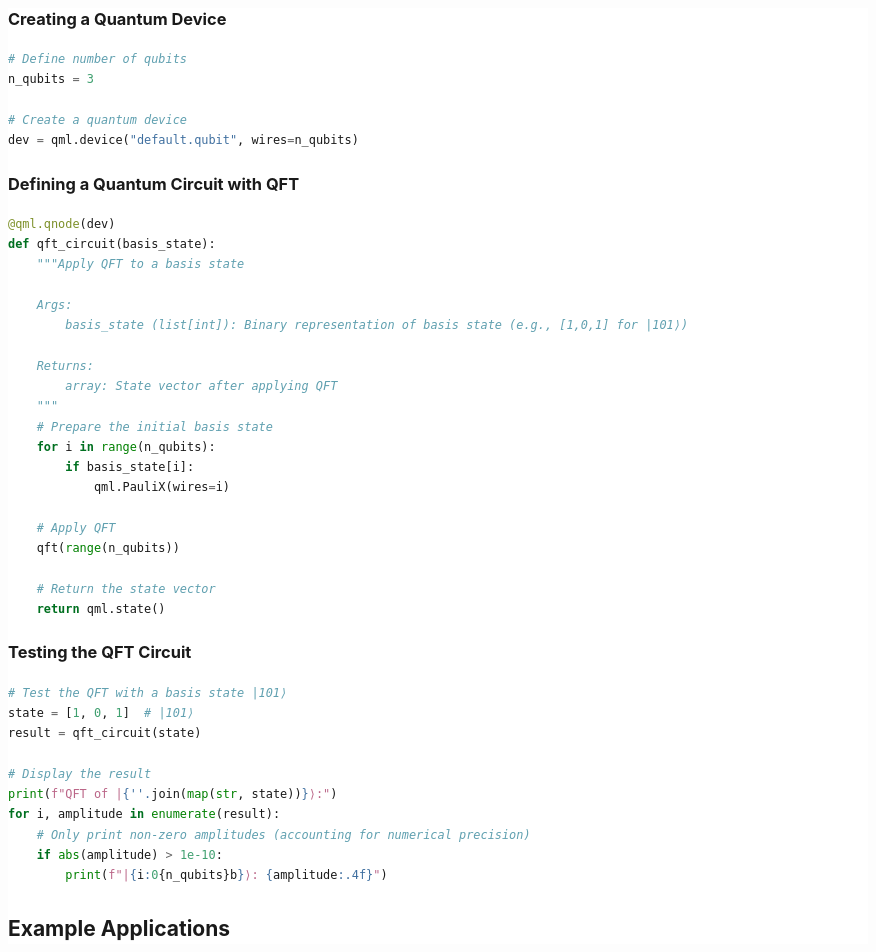 ### Creating a Quantum Device

```python
# Define number of qubits
n_qubits = 3

# Create a quantum device
dev = qml.device("default.qubit", wires=n_qubits)
```

### Defining a Quantum Circuit with QFT

```python
@qml.qnode(dev)
def qft_circuit(basis_state):
    """Apply QFT to a basis state
    
    Args:
        basis_state (list[int]): Binary representation of basis state (e.g., [1,0,1] for |101⟩)
        
    Returns:
        array: State vector after applying QFT
    """
    # Prepare the initial basis state
    for i in range(n_qubits):
        if basis_state[i]:
            qml.PauliX(wires=i)
    
    # Apply QFT
    qft(range(n_qubits))
    
    # Return the state vector
    return qml.state()
```

### Testing the QFT Circuit

```python
# Test the QFT with a basis state |101⟩
state = [1, 0, 1]  # |101⟩
result = qft_circuit(state)

# Display the result
print(f"QFT of |{''.join(map(str, state))}⟩:")
for i, amplitude in enumerate(result):
    # Only print non-zero amplitudes (accounting for numerical precision)
    if abs(amplitude) > 1e-10:
        print(f"|{i:0{n_qubits}b}⟩: {amplitude:.4f}")
```

## Example Applications
